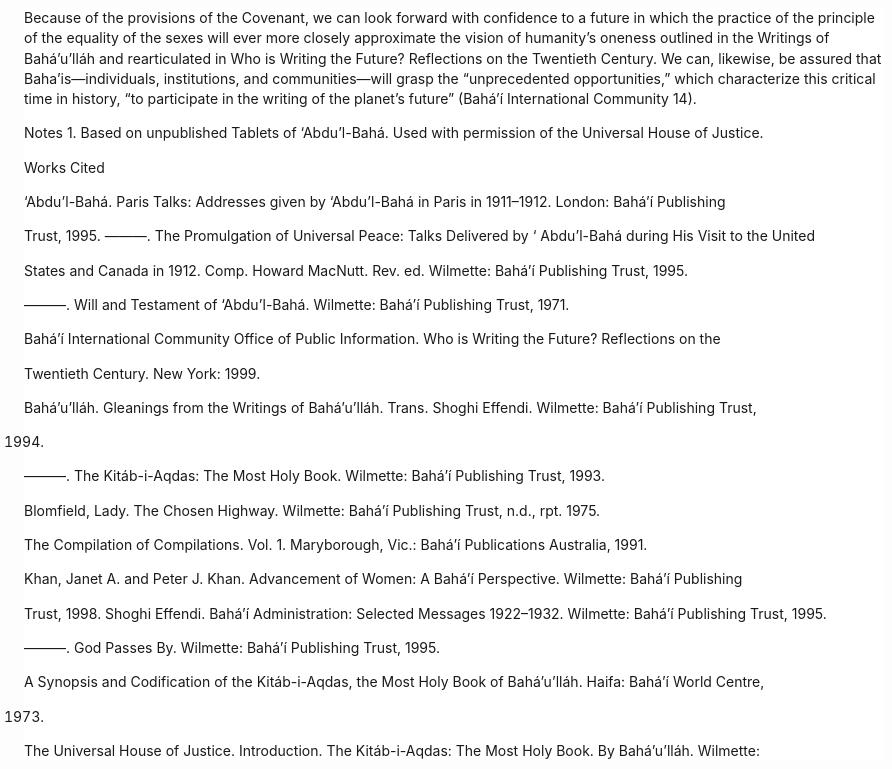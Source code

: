 Because of the provisions of the Covenant, we can look forward with confidence to a future in which the
practice of the principle of the equality of the sexes will ever more closely approximate the vision of humanity’s
oneness outlined in the Writings of Bahá’u’lláh and rearticulated in Who is Writing the Future? Reflections on the
Twentieth Century. We can, likewise, be assured that Baha’is—individuals, institutions, and communities—will
grasp the “unprecedented opportunities,” which characterize this critical time in history, “to participate in the writing
of the planet’s future” (Bahá’í International Community 14).

Notes
1\. Based on unpublished Tablets of ‘Abdu’l-Bahá. Used with permission of the Universal House of Justice.

Works Cited

‘Abdu’l-Bahá. Paris Talks: Addresses given by ‘Abdu’l-Bahá in Paris in 1911–1912. London: Bahá’í Publishing

Trust, 1995.
———. The Promulgation of Universal Peace: Talks Delivered by ‘ Abdu’l-Bahá during His Visit to the United

States and Canada in 1912. Comp. Howard MacNutt. Rev. ed. Wilmette: Bahá’í Publishing Trust, 1995.

———. Will and Testament of ‘Abdu’l-Bahá. Wilmette: Bahá’í Publishing Trust, 1971.

Bahá’í International Community Office of Public Information. Who is Writing the Future? Reflections on the

Twentieth Century. New York: 1999.

Bahá’u’lláh. Gleanings from the Writings of Bahá’u’lláh. Trans. Shoghi Effendi. Wilmette: Bahá’í Publishing Trust,

1994.

———. The Kitáb-i-Aqdas: The Most Holy Book. Wilmette: Bahá’í Publishing Trust, 1993.

Blomfield, Lady. The Chosen Highway. Wilmette: Bahá’í Publishing Trust, n.d., rpt. 1975.

The Compilation of Compilations. Vol. 1. Maryborough, Vic.: Bahá’í Publications Australia, 1991.

Khan, Janet A. and Peter J. Khan. Advancement of Women: A Bahá’í Perspective. Wilmette: Bahá’í Publishing

Trust, 1998.
Shoghi Effendi. Bahá’í Administration: Selected Messages 1922–1932. Wilmette: Bahá’í Publishing Trust, 1995.

———. God Passes By. Wilmette: Bahá’í Publishing Trust, 1995.

A Synopsis and Codification of the Kitáb-i-Aqdas, the Most Holy Book of Bahá’u’lláh. Haifa: Bahá’í World Centre,

1973.

The Universal House of Justice. Introduction. The Kitáb-i-Aqdas: The Most Holy Book. By Bahá’u’lláh. Wilmette:
